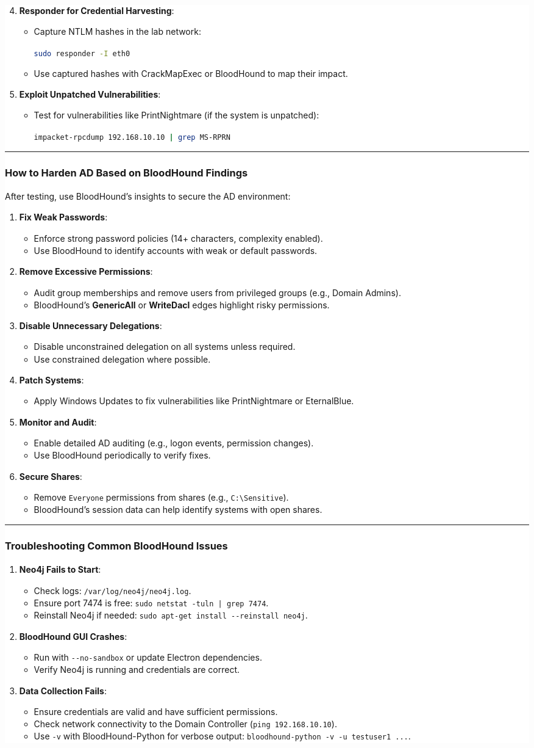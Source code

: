 4. **Responder for Credential Harvesting**:
   - Capture NTLM hashes in the lab network:
     ```bash
     sudo responder -I eth0
     ```
   - Use captured hashes with CrackMapExec or BloodHound to map their impact.

5. **Exploit Unpatched Vulnerabilities**:
   - Test for vulnerabilities like PrintNightmare (if the system is unpatched):
     ```bash
     impacket-rpcdump 192.168.10.10 | grep MS-RPRN
     ```

---

### **How to Harden AD Based on BloodHound Findings**
After testing, use BloodHound’s insights to secure the AD environment:
1. **Fix Weak Passwords**:
   - Enforce strong password policies (14+ characters, complexity enabled).
   - Use BloodHound to identify accounts with weak or default passwords.

2. **Remove Excessive Permissions**:
   - Audit group memberships and remove users from privileged groups (e.g., Domain Admins).
   - BloodHound’s **GenericAll** or **WriteDacl** edges highlight risky permissions.

3. **Disable Unnecessary Delegations**:
   - Disable unconstrained delegation on all systems unless required.
   - Use constrained delegation where possible.

4. **Patch Systems**:
   - Apply Windows Updates to fix vulnerabilities like PrintNightmare or EternalBlue.

5. **Monitor and Audit**:
   - Enable detailed AD auditing (e.g., logon events, permission changes).
   - Use BloodHound periodically to verify fixes.

6. **Secure Shares**:
   - Remove `Everyone` permissions from shares (e.g., `C:\Sensitive`).
   - BloodHound’s session data can help identify systems with open shares.

---

### **Troubleshooting Common BloodHound Issues**
1. **Neo4j Fails to Start**:
   - Check logs: `/var/log/neo4j/neo4j.log`.
   - Ensure port 7474 is free: `sudo netstat -tuln | grep 7474`.
   - Reinstall Neo4j if needed: `sudo apt-get install --reinstall neo4j`.

2. **BloodHound GUI Crashes**:
   - Run with `--no-sandbox` or update Electron dependencies.
   - Verify Neo4j is running and credentials are correct.

3. **Data Collection Fails**:
   - Ensure credentials are valid and have sufficient permissions.
   - Check network connectivity to the Domain Controller (`ping 192.168.10.10`).
   - Use `-v` with BloodHound-Python for verbose output: `bloodhound-python -v -u testuser1 ...`.
